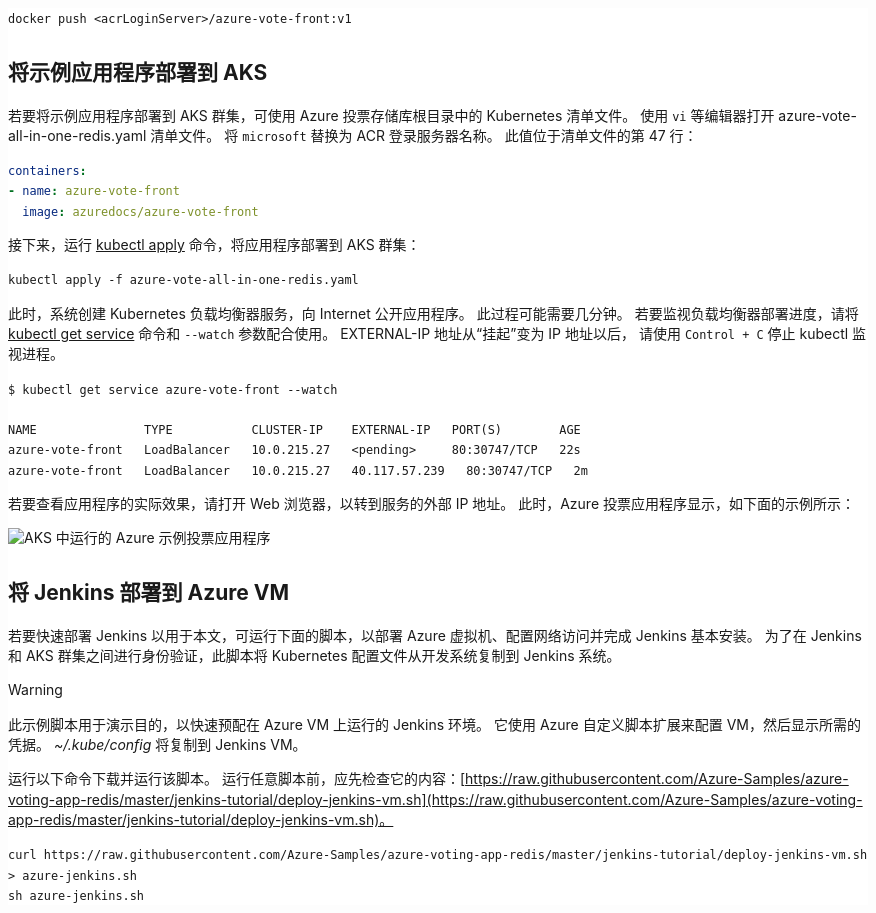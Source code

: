 ```console
docker push <acrLoginServer>/azure-vote-front:v1
```

## <a name="deploy-the-sample-application-to-aks"></a>将示例应用程序部署到 AKS

若要将示例应用程序部署到 AKS 群集，可使用 Azure 投票存储库根目录中的 Kubernetes 清单文件。 使用 `vi` 等编辑器打开 azure-vote-all-in-one-redis.yaml  清单文件。 将 `microsoft` 替换为 ACR 登录服务器名称。 此值位于清单文件的第 47  行：

```yaml
containers:
- name: azure-vote-front
  image: azuredocs/azure-vote-front
```

接下来，运行 [kubectl apply](https://kubernetes.io/docs/reference/generated/kubectl/kubectl-commands#apply) 命令，将应用程序部署到 AKS 群集：

```console
kubectl apply -f azure-vote-all-in-one-redis.yaml
```

此时，系统创建 Kubernetes 负载均衡器服务，向 Internet 公开应用程序。 此过程可能需要几分钟。 若要监视负载均衡器部署进度，请将 [kubectl get service](https://kubernetes.io/docs/reference/generated/kubectl/kubectl-commands#get) 命令和 `--watch` 参数配合使用。 EXTERNAL-IP 地址从“挂起”变为 IP 地址以后，    请使用 `Control + C` 停止 kubectl 监视进程。

```console
$ kubectl get service azure-vote-front --watch

NAME               TYPE           CLUSTER-IP    EXTERNAL-IP   PORT(S)        AGE
azure-vote-front   LoadBalancer   10.0.215.27   <pending>     80:30747/TCP   22s
azure-vote-front   LoadBalancer   10.0.215.27   40.117.57.239   80:30747/TCP   2m
```

若要查看应用程序的实际效果，请打开 Web 浏览器，以转到服务的外部 IP 地址。 此时，Azure 投票应用程序显示，如下面的示例所示：

![AKS 中运行的 Azure 示例投票应用程序](media/deploy-from-github-to-aks/azure-vote.png)

## <a name="deploy-jenkins-to-an-azure-vm"></a>将 Jenkins 部署到 Azure VM

若要快速部署 Jenkins 以用于本文，可运行下面的脚本，以部署 Azure 虚拟机、配置网络访问并完成 Jenkins 基本安装。 为了在 Jenkins 和 AKS 群集之间进行身份验证，此脚本将 Kubernetes 配置文件从开发系统复制到 Jenkins 系统。

> [!WARNING]
> 此示例脚本用于演示目的，以快速预配在 Azure VM 上运行的 Jenkins 环境。 它使用 Azure 自定义脚本扩展来配置 VM，然后显示所需的凭据。 *~/.kube/config* 将复制到 Jenkins VM。

运行以下命令下载并运行该脚本。 运行任意脚本前，应先检查它的内容：[https://raw.githubusercontent.com/Azure-Samples/azure-voting-app-redis/master/jenkins-tutorial/deploy-jenkins-vm.sh](https://raw.githubusercontent.com/Azure-Samples/azure-voting-app-redis/master/jenkins-tutorial/deploy-jenkins-vm.sh)。

```console
curl https://raw.githubusercontent.com/Azure-Samples/azure-voting-app-redis/master/jenkins-tutorial/deploy-jenkins-vm.sh > azure-jenkins.sh
sh azure-jenkins.sh
```
